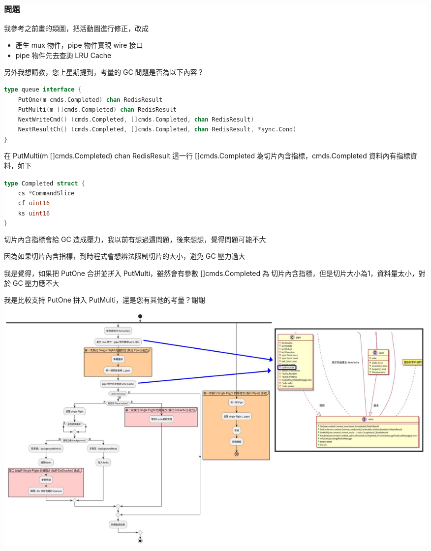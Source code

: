 ### 問題

我參考之前畫的類圖，把活動圖進行修正，改成
* 產生 mux 物件，pipe 物件實現 wire 接口
* pipe 物件先去查詢 LRU Cache



另外我想請教，您上星期提到，考量的 GC 問題是否為以下內容？

```go
type queue interface {
    PutOne(m cmds.Completed) chan RedisResult
    PutMulti(m []cmds.Completed) chan RedisResult
    NextWriteCmd() (cmds.Completed, []cmds.Completed, chan RedisResult)
    NextResultCh() (cmds.Completed, []cmds.Completed, chan RedisResult, *sync.Cond)
}
```

在 PutMulti(m []cmds.Completed) chan RedisResult 這一行
[]cmds.Completed 為切片內含指標，cmds.Completed 資料內有指標資料，如下

```go
type Completed struct {
    cs *CommandSlice
    cf uint16
    ks uint16
}
```

切片內含指標會給 GC 造成壓力，我以前有想過這問題，後來想想，覺得問題可能不大

因為如果切片內含指標，到時程式會想辨法限制切片的大小，避免 GC 壓力過大

我是覺得，如果把 PutOne 合拼並拼入 PutMulti，雖然會有參數 []cmds.Completed 為 切片內含指標，但是切片大小為1，資料量太小，對於 GC 壓力應不大

我是比較支持 PutOne 拼入 PutMulti，還是您有其他的考量？謝謝

<img src="../assets/image-20220428034315921.png" alt="image-20220428034315921" style="zoom:100%;" />
